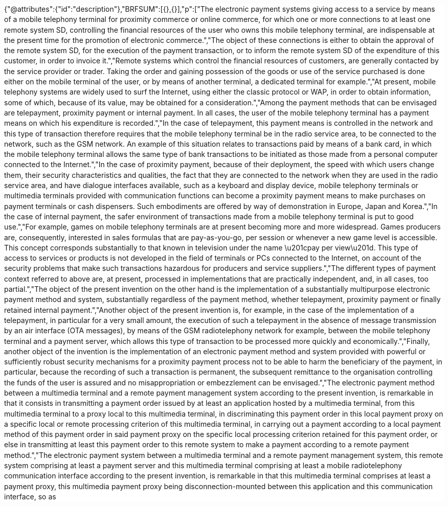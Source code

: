 {"@attributes":{"id":"description"},"BRFSUM":[{},{}],"p":["The electronic payment systems giving access to a service by means of a mobile telephony terminal for proximity commerce or online commerce, for which one or more connections to at least one remote system SD, controlling the financial resources of the user who owns this mobile telephony terminal, are indispensable at the present time for the promotion of electronic commerce.","The object of these connections is either to obtain the approval of the remote system SD, for the execution of the payment transaction, or to inform the remote system SD of the expenditure of this customer, in order to invoice it.","Remote systems which control the financial resources of customers, are generally contacted by the service provider or trader. Taking the order and gaining possession of the goods or use of the service purchased is done either on the mobile terminal of the user, or by means of another terminal, a dedicated terminal for example.","At present, mobile telephony systems are widely used to surf the Internet, using either the classic protocol or WAP, in order to obtain information, some of which, because of its value, may be obtained for a consideration.","Among the payment methods that can be envisaged are telepayment, proximity payment or internal payment. In all cases, the user of the mobile telephony terminal has a payment means on which his expenditure is recorded.","In the case of telepayment, this payment means is controlled in the network and this type of transaction therefore requires that the mobile telephony terminal be in the radio service area, to be connected to the network, such as the GSM network. An example of this situation relates to transactions paid by means of a bank card, in which the mobile telephony terminal allows the same type of bank transactions to be initiated as those made from a personal computer connected to the Internet.","In the case of proximity payment, because of their deployment, the speed with which users change them, their security characteristics and qualities, the fact that they are connected to the network when they are used in the radio service area, and have dialogue interfaces available, such as a keyboard and display device, mobile telephony terminals or multimedia terminals provided with communication functions can become a proximity payment means to make purchases on payment terminals or cash dispensers. Such embodiments are offered by way of demonstration in Europe, Japan and Korea.","In the case of internal payment, the safer environment of transactions made from a mobile telephony terminal is put to good use.","For example, games on mobile telephony terminals are at present becoming more and more widespread. Games producers are, consequently, interested in sales formulas that are pay-as-you-go, per session or whenever a new game level is accessible. This concept corresponds substantially to that known in television under the name \u201cpay per view\u201d. This type of access to services or products is not developed in the field of terminals or PCs connected to the Internet, on account of the security problems that make such transactions hazardous for producers and service suppliers.","The different types of payment context referred to above are, at present, processed in implementations that are practically independent, and, in all cases, too partial.","The object of the present invention on the other hand is the implementation of a substantially multipurpose electronic payment method and system, substantially regardless of the payment method, whether telepayment, proximity payment or finally retained internal payment.","Another object of the present invention is, for example, in the case of the implementation of a telepayment, in particular for a very small amount, the execution of such a telepayment in the absence of message transmission by an air interface (OTA messages), by means of the GSM radiotelephony network for example, between the mobile telephony terminal and a payment server, which allows this type of transaction to be processed more quickly and economically.","Finally, another object of the invention is the implementation of an electronic payment method and system provided with powerful or sufficiently robust security mechanisms for a proximity payment process not to be able to harm the beneficiary of the payment, in particular, because the recording of such a transaction is permanent, the subsequent remittance to the organisation controlling the funds of the user is assured and no misappropriation or embezzlement can be envisaged.","The electronic payment method between a multimedia terminal and a remote payment management system according to the present invention, is remarkable in that it consists in transmitting a payment order issued by at least an application hosted by a multimedia terminal, from this multimedia terminal to a proxy local to this multimedia terminal, in discriminating this payment order in this local payment proxy on a specific local or remote processing criterion of this multimedia terminal, in carrying out a payment according to a local payment method of this payment order in said payment proxy on the specific local processing criterion retained for this payment order, or else in transmitting at least this payment order to this remote system to make a payment according to a remote payment method.","The electronic payment system between a multimedia terminal and a remote payment management system, this remote system comprising at least a payment server and this multimedia terminal comprising at least a mobile radiotelephony communication interface according to the present invention, is remarkable in that this multimedia terminal comprises at least a payment proxy, this multimedia payment proxy being disconnection-mounted between this application and this communication interface, so as